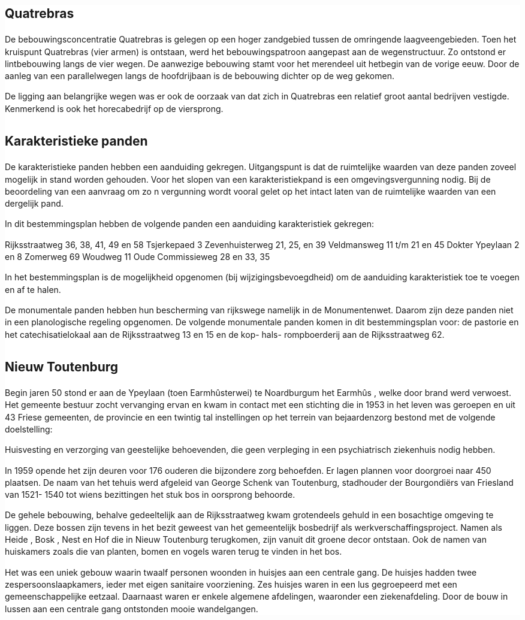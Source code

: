 ## Quatrebras

De bebouwingsconcentratie Quatrebras is gelegen op een hoger zandgebied tussen de omringende laagveengebieden. Toen het kruispunt Quatrebras (vier armen) is ontstaan, werd het bebouwingspatroon aangepast aan de wegenstructuur. Zo ontstond er lintbebouwing langs de vier wegen. De aanwezige bebouwing stamt voor het merendeel uit hetbegin van de vorige eeuw. Door de aanleg van een parallelwegen langs de hoofdrijbaan is de bebouwing dichter op de weg gekomen.

De ligging aan belangrijke wegen was er ook de oorzaak van dat zich in Quatrebras een relatief groot aantal bedrijven vestigde. Kenmerkend is ook het horecabedrijf op de viersprong.

## Karakteristieke panden

De karakteristieke panden hebben een aanduiding gekregen. Uitgangspunt is dat de ruimtelijke waarden van deze panden zoveel mogelijk in stand worden gehouden. Voor het slopen van een karakteristiekpand is een omgevingsvergunning nodig. Bij de beoordeling van een aanvraag om zo n vergunning wordt vooral gelet op het intact laten van de ruimtelijke waarden van een dergelijk pand.

In dit bestemmingsplan hebben de volgende panden een aanduiding karakteristiek gekregen:

Rijksstraatweg 36, 38, 41, 49 en 58 Tsjerkepaed 3 Zevenhuisterweg 21, 25, en 39 Veldmansweg 11 t/m 21 en 45 Dokter Ypeylaan 2 en 8 Zomerweg 69 Woudweg 11 Oude Commissieweg 28 en 33, 35

In het bestemmingsplan is de mogelijkheid opgenomen (bij wijzigingsbevoegdheid) om de aanduiding karakteristiek toe te voegen en af te halen.

De monumentale panden hebben hun bescherming van rijkswege namelijk in de Monumentenwet. Daarom zijn deze panden niet in een planologische regeling opgenomen. De volgende monumentale panden komen in dit bestemmingsplan voor: de pastorie en het catechisatielokaal aan de Rijksstraatweg 13 en 15 en de kop- hals- rompboerderij aan de Rijksstraatweg 62.

## Nieuw Toutenburg

Begin jaren 50 stond er aan de Ypeylaan (toen Earmhûsterwei) te Noardburgum het Earmhûs , welke door brand werd verwoest. Het gemeente bestuur zocht vervanging ervan en kwam in contact met een stichting die in 1953 in het leven was geroepen en uit 43 Friese gemeenten, de provincie en een twintig tal instellingen op het terrein van bejaardenzorg bestond met de volgende doelstelling:

Huisvesting en verzorging van geestelijke behoevenden, die geen verpleging in een psychiatrisch ziekenhuis nodig hebben.

In 1959 opende het zijn deuren voor 176 ouderen die bijzondere zorg behoefden. Er lagen plannen voor doorgroei naar 450 plaatsen. De naam van het tehuis werd afgeleid van George Schenk van Toutenburg, stadhouder der Bourgondiërs van Friesland van 1521- 1540 tot wiens bezittingen het stuk bos in oorsprong behoorde.

De gehele bebouwing, behalve gedeeltelijk aan de Rijksstraatweg kwam grotendeels gehuld in een bosachtige omgeving te liggen. Deze bossen zijn tevens in het bezit geweest van het gemeentelijk bosbedrijf als werkverschaffingsproject. Namen als Heide , Bosk , Nest en Hof die in Nieuw Toutenburg terugkomen, zijn vanuit dit groene decor ontstaan. Ook de namen van huiskamers zoals die van planten, bomen en vogels waren terug te vinden in het bos.

Het was een uniek gebouw waarin twaalf personen woonden in huisjes aan een centrale gang. De huisjes hadden twee zespersoonslaapkamers, ieder met eigen sanitaire voorziening. Zes huisjes waren in een lus gegroepeerd met een gemeenschappelijke eetzaal. Daarnaast waren er enkele algemene afdelingen, waaronder een ziekenafdeling. Door de bouw in lussen aan een centrale gang ontstonden mooie wandelgangen.
